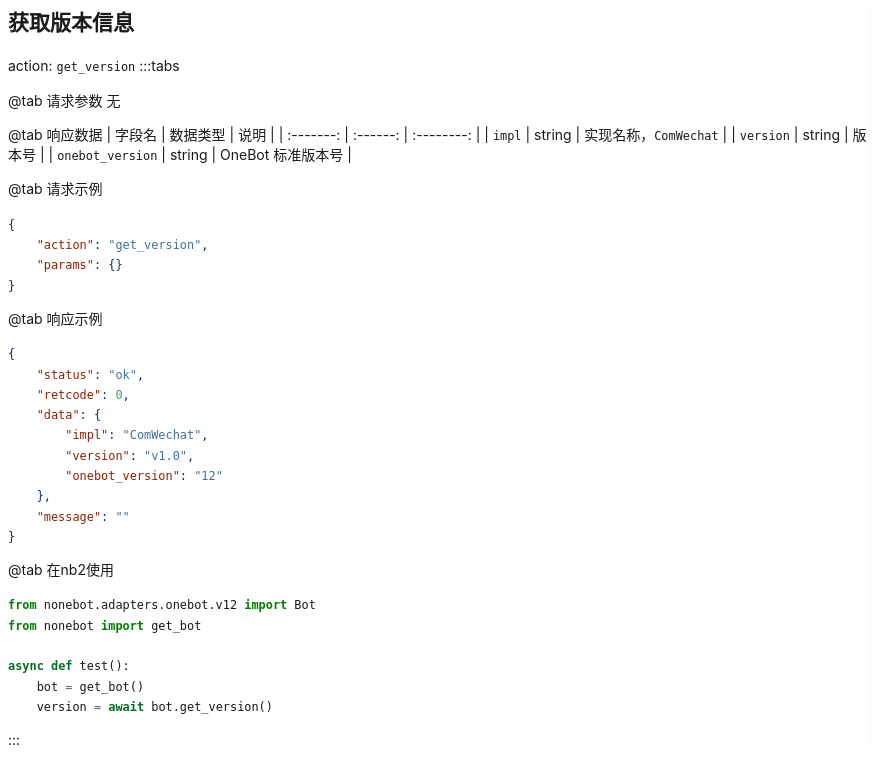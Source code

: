## 获取版本信息<Badge text="标准" type="success" />
action: `get_version`
:::tabs

@tab 请求参数
无

@tab 响应数据
| 字段名    | 数据类型 |    说明    |
| :-------: | :------: | :--------: |
| `impl` | string | 实现名称，`ComWechat` |
| `version` | string | 版本号 |
| `onebot_version` | string | OneBot 标准版本号 |

@tab 请求示例
```json
{
    "action": "get_version",
    "params": {}
}
```

@tab 响应示例
```json
{
    "status": "ok",
    "retcode": 0,
    "data": {
        "impl": "ComWechat",
        "version": "v1.0",
        "onebot_version": "12"
    },
    "message": ""
}
```

@tab 在nb2使用
```python
from nonebot.adapters.onebot.v12 import Bot
from nonebot import get_bot

async def test():
    bot = get_bot()
    version = await bot.get_version()

```
:::
